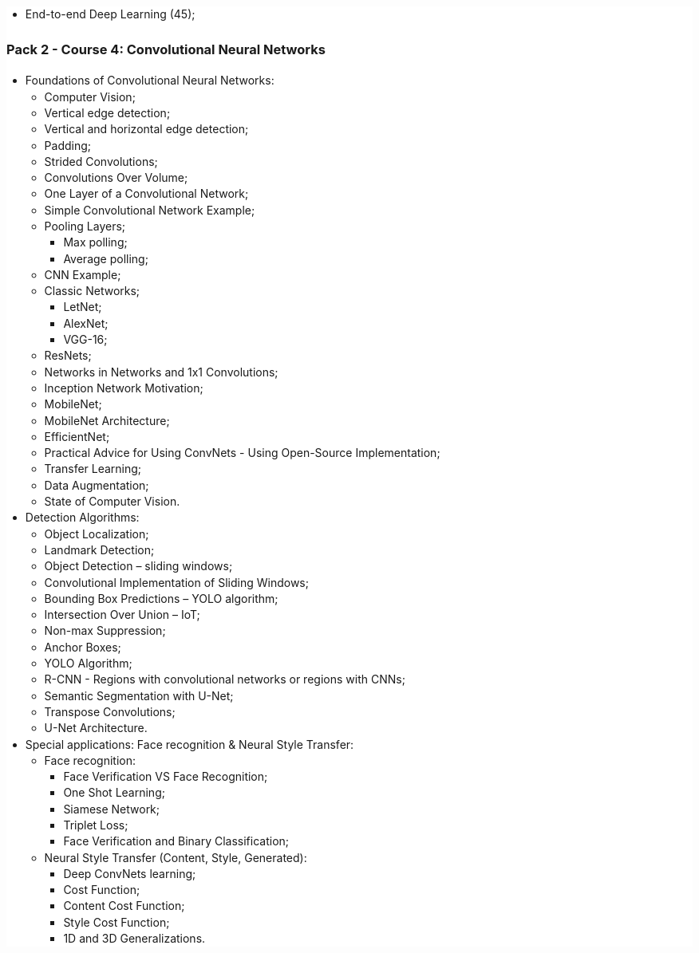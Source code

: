   + End-to-end Deep Learning (45);

### Pack 2 - Course 4: Convolutional Neural Networks
+ Foundations of Convolutional Neural Networks:
  + Computer Vision;
  + Vertical edge detection;
  + Vertical and horizontal edge detection;
  + Padding;
  + Strided Convolutions;
  + Convolutions Over Volume;
  + One Layer of a Convolutional Network;
  + Simple Convolutional Network Example;
  + Pooling Layers;
    + Max polling;
    + Average polling;
  + CNN Example;
  + Classic Networks;
    + LetNet;
    + AlexNet;
    + VGG-16;
  + ResNets;
  + Networks in Networks and 1x1 Convolutions;
  + Inception Network Motivation;
  + MobileNet;
  + MobileNet Architecture;
  + EfficientNet;
  + Practical Advice for Using ConvNets - Using Open-Source Implementation;
  + Transfer Learning;
  + Data Augmentation;
  + State of Computer Vision.
+ Detection Algorithms:
  + Object Localization;
  + Landmark Detection;
  + Object Detection – sliding windows;
  + Convolutional Implementation of Sliding Windows;
  + Bounding Box Predictions – YOLO algorithm;
  + Intersection Over Union – IoT;
  + Non-max Suppression;
  + Anchor Boxes;
  + YOLO Algorithm;
  + R-CNN - Regions with convolutional networks or regions with CNNs;
  + Semantic Segmentation with U-Net;
  + Transpose Convolutions;
  + U-Net Architecture.
+ Special applications: Face recognition & Neural Style Transfer:
  + Face recognition:
    + Face Verification VS Face Recognition;
    + One Shot Learning;
    + Siamese Network;
    + Triplet Loss;
    + Face Verification and Binary Classification;
  + Neural Style Transfer (Content, Style, Generated):
    + Deep ConvNets learning;
    + Cost Function;
    + Content Cost Function;
    + Style Cost Function;
    + 1D and 3D Generalizations.
